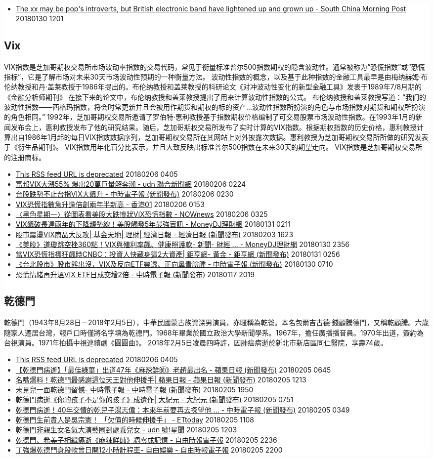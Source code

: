 - [The xx may be pop's introverts, but British electronic band have lightened up and grown up - South China Morning Post](http://www.scmp.com/culture/music/article/2131170/xx-may-be-pops-introverts-british-electronic-band-have-lightened-and "The xx may be pop's introverts, but British electronic band have lightened up and grown up - South China Morning Post") 20180130 1201

## Vix

VIX指数是芝加哥期权交易所市场波动率指数的交易代码，常见于衡量标准普尔500指数期权的隐含波动性。通常被称为“恐慌指数”或“恐慌指标”，它是了解市场对未来30天市场波动性预期的一种衡量方法。
波动性指数的概念，以及基于此种指数的金融工具最早是由梅纳赫姆·布伦纳教授和丹·盖莱教授于1986年提出的。布伦纳教授和盖莱教授的科研论文《对冲波动性变化的新型金融工具》发表于1989年7/8月期的《金融分析师期刊》 
在接下来的论文中，布伦纳教授和盖莱教授提出了用来计算波动性指数的公式。
布伦纳教授和盖莱教授写道：“我们的波动性指数——西格玛指数，将会时常更新并且会被用作期货和期权的标的资产…波动性指数所扮演的角色与市场指数对期货和期权所扮演的角色相同。”
1992年，芝加哥期权交易所邀请了罗伯特·惠利教授基于指数期权价格编制了可交易股票市场波动性指数。在1993年1月的新闻发布会上，惠利教授发布了他的研究结果。随后，芝加哥期权交易所发布了实时计算的VIX指数。根据期权指数的历史价格，惠利教授计算出自1986年1月起的每日VIX指数数据序列，芝加哥期权交易所在其网站上对外披露次数据。惠利教授为芝加哥期权交易所所做的研究发表于《衍生品期刊》。
VIX指数用年化百分比表示，并且大致反映出标准普尔500指数在未来30天的期望走向。 VIX指数是芝加哥期权交易所的注册商标。
- [This RSS feed URL is deprecated](0 "This RSS feed URL is deprecated") 20180206 0405
- [富邦VIX大漲55% 爆出20萬巨量解套潮 - udn 聯合新聞網](https://udn.com/news/story/7255/2970304 "富邦VIX大漲55% 爆出20萬巨量解套潮 - udn 聯合新聞網") 20180206 0224
- [台股跌勢不止台指VIX大飆升 - 中時電子報 (新聞發布)](http://www.chinatimes.com/realtimenews/20180206001604-260410 "台股跌勢不止台指VIX大飆升 - 中時電子報 (新聞發布)") 20180206 0230
- [VIX恐慌指數急升逾倍創兩年半新高 - 香港01](https://www.hk01.com/%E7%B6%93%E6%BF%9F/157280/VIX%E6%81%90%E6%85%8C%E6%8C%87%E6%95%B8%E6%80%A5%E5%8D%87%E9%80%BE%E5%80%8D-%E5%89%B5%E5%85%A9%E5%B9%B4%E5%8D%8A%E6%96%B0%E9%AB%98 "VIX恐慌指數急升逾倍創兩年半新高 - 香港01") 20180206 0153
- [〈黑色星期一〉從圖表看美股大跌慘狀VIX恐慌指數 - NOWnews](https://www.nownews.com/news/20180206/2697137 "〈黑色星期一〉從圖表看美股大跌慘狀VIX恐慌指數 - NOWnews") 20180206 0325
- [VIX飆破長達兩年的下降趨勢線！美股觸發5年最強賣訊 - MoneyDJ理財網](https://www.moneydj.com/KMDJ/News/NewsViewer.aspx?a=d5bae5b7-5baf-4a38-8921-3c2d459254b1 "VIX飆破長達兩年的下降趨勢線！美股觸發5年最強賣訊 - MoneyDJ理財網") 20180131 0211
- [股市震盪VIX商品大反攻| 基金天地| 理財| 經濟日報 - 經濟日報 (新聞發布)](https://money.udn.com/money/story/5618/2966628 "股市震盪VIX商品大反攻| 基金天地| 理財| 經濟日報 - 經濟日報 (新聞發布)") 20180203 1623
- [《美股》道瓊跳空挫360點！VIX與殖利率飆、健康照護軟- 新聞- 財經 ... - MoneyDJ理財網](https://www.moneydj.com/KMDJ/News/NewsViewer.aspx?a=40b6f986-3368-4c38-a69a-5fc967ebfded "《美股》道瓊跳空挫360點！VIX與殖利率飆、健康照護軟- 新聞- 財經 ... - MoneyDJ理財網") 20180130 2356
- [當VIX恐慌指標狂飆時CNBC：投資人快藏身這2大資產| 鉅亨網- 黃金 - 鉅亨網 (新聞發布)](https://news.cnyes.com/news/id/4030133 "當VIX恐慌指標狂飆時CNBC：投資人快藏身這2大資產| 鉅亨網- 黃金 - 鉅亨網 (新聞發布)") 20180131 0256
- [《台北股市》股市熊出沒，VIX及反向ETF樂透、正向鼻青臉腫 - 中時電子報 (新聞發布)](http://www.chinatimes.com/realtimenews/20180130002776-260410 "《台北股市》股市熊出沒，VIX及反向ETF樂透、正向鼻青臉腫 - 中時電子報 (新聞發布)") 20180130 0710
- [恐慌情緒再升溫VIX ETF日成交增2倍 - 中時電子報 (新聞發布)](http://www.chinatimes.com/newspapers/20180118000352-260206 "恐慌情緒再升溫VIX ETF日成交增2倍 - 中時電子報 (新聞發布)") 20180117 2019

## 乾德門

乾德門（1943年8月28日－2018年2月5日），中華民國蒙古族資深男演員，亦暱稱為乾爸。本名包爾吉古德·錢顧騰德門，又稱乾顧騰。六歲隨家人遷居台灣，報戶口時僅將名字填為乾德門。1968年畢業於國立政治大學新聞學系。1967年，擔任廣播播音員。1970年出道，簽約為台視演員。1971年拍攝中視連續劇《圓圓曲》。
2018年2月5日凌晨四時許，因肺癌病逝於新北市新店區同仁醫院，享壽74歲。
- [This RSS feed URL is deprecated](0 "This RSS feed URL is deprecated") 20180206 0405
- [【乾德門病逝】「最佳綠葉」出道47年《麻辣鮮師》老趙最出名 - 蘋果日報 (新聞發布)](https://tw.appledaily.com/new/realtime/20180205/1292185/ "【乾德門病逝】「最佳綠葉」出道47年《麻辣鮮師》老趙最出名 - 蘋果日報 (新聞發布)") 20180205 0645
- [名嘴爆料！乾德門最感謝這位天王對他伸援手| 蘋果日報 - 蘋果日報 (新聞發布)](https://tw.appledaily.com/new/realtime/20180205/1292490/ "名嘴爆料！乾德門最感謝這位天王對他伸援手| 蘋果日報 - 蘋果日報 (新聞發布)") 20180205 1213
- [未見兒一面乾德門留憾- 中時電子報 - 中時電子報 (新聞發布)](http://www.chinatimes.com/newspapers/20180206000759-260112 "未見兒一面乾德門留憾- 中時電子報 - 中時電子報 (新聞發布)") 20180205 1950
- [乾德門病逝《你的孩子不是你的孩子》成遺作| 大紀元 - 大紀元 (新聞發布)](http://www.epochtimes.com/b5/18/2/5/n10115822.htm "乾德門病逝《你的孩子不是你的孩子》成遺作| 大紀元 - 大紀元 (新聞發布)") 20180205 0751
- [乾德門病逝！40年交情的乾兒子湯志偉：本來年前要再去探望他 ... - 中時電子報 (新聞發布)](http://www.chinatimes.com/realtimenews/20180205001711-260404 "乾德門病逝！40年交情的乾兒子湯志偉：本來年前要再去探望他 ... - 中時電子報 (新聞發布)") 20180205 0349
- [乾德門生前貴人是吳宗憲！ 「欠債的時候伸援手」 - ETtoday](https://star.ettoday.net/news/1108111 "乾德門生前貴人是吳宗憲！ 「欠債的時候伸援手」 - ETtoday") 20180205 1108
- [乾德門非親生女名氣大演藝圈到處乖兒女 - udn 噓!星聞](https://stars.udn.com/star/story/10091/2969509 "乾德門非親生女名氣大演藝圈到處乖兒女 - udn 噓!星聞") 20180205 1203
- [乾德門、希美子相繼癌逝《麻辣鮮師》凋零成記憶 - 自由時報電子報](http://ent.ltn.com.tw/news/breakingnews/2333666 "乾德門、希美子相繼癌逝《麻辣鮮師》凋零成記憶 - 自由時報電子報") 20180205 2236
- [丁強爆乾德門身段軟曾日開12小時計程車- 自由娛樂 - 自由時報電子報](http://news.ltn.com.tw/news/entertainment/paper/1174817 "丁強爆乾德門身段軟曾日開12小時計程車- 自由娛樂 - 自由時報電子報") 20180205 2200